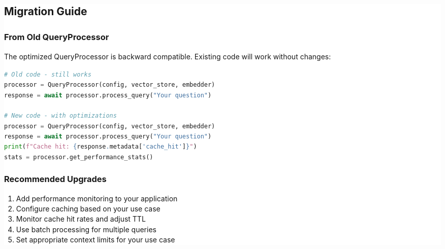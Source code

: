 ## Migration Guide

### From Old QueryProcessor

The optimized QueryProcessor is backward compatible. Existing code will work without changes:

```python
# Old code - still works
processor = QueryProcessor(config, vector_store, embedder)
response = await processor.process_query("Your question")

# New code - with optimizations
processor = QueryProcessor(config, vector_store, embedder)
response = await processor.process_query("Your question")
print(f"Cache hit: {response.metadata['cache_hit']}")
stats = processor.get_performance_stats()
```

### Recommended Upgrades

1. Add performance monitoring to your application
2. Configure caching based on your use case
3. Monitor cache hit rates and adjust TTL
4. Use batch processing for multiple queries
5. Set appropriate context limits for your use case 
